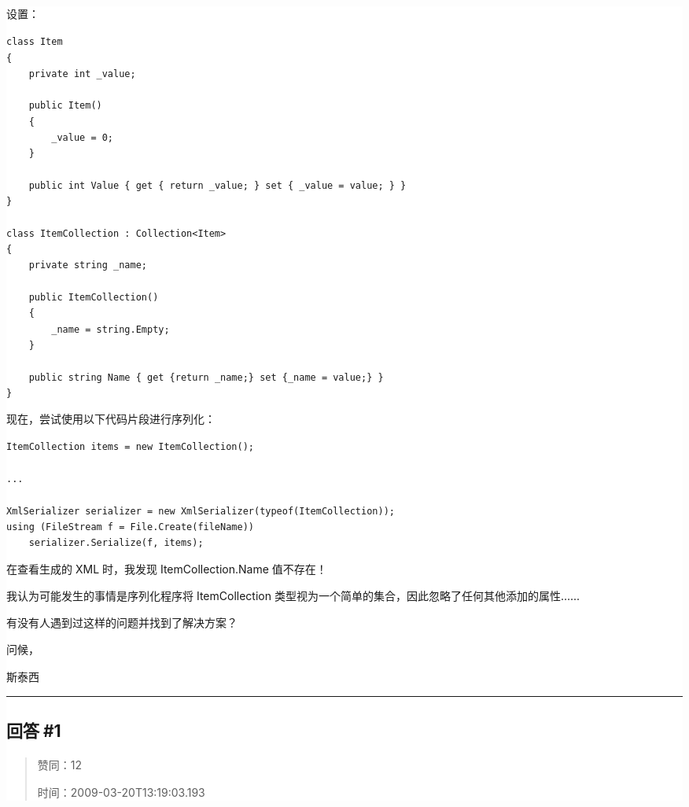 设置：

```
class Item
{
    private int _value;

    public Item()
    {
        _value = 0;
    }

    public int Value { get { return _value; } set { _value = value; } }
}

class ItemCollection : Collection<Item>
{
    private string _name;

    public ItemCollection()
    {
        _name = string.Empty;
    }

    public string Name { get {return _name;} set {_name = value;} }
} 
```

现在，尝试使用以下代码片段进行序列化：

```
ItemCollection items = new ItemCollection();

...

XmlSerializer serializer = new XmlSerializer(typeof(ItemCollection));
using (FileStream f = File.Create(fileName))
    serializer.Serialize(f, items); 
```

在查看生成的 XML 时，我发现 ItemCollection.Name 值不存在！

我认为可能发生的事情是序列化程序将 ItemCollection 类型视为一个简单的集合，因此忽略了任何其他添加的属性......

有没有人遇到过这样的问题并找到了解决方案？

问候，

斯泰西

* * *

## 回答 #1

> 赞同：12
> 
> 时间：2009-03-20T13:19:03.193
